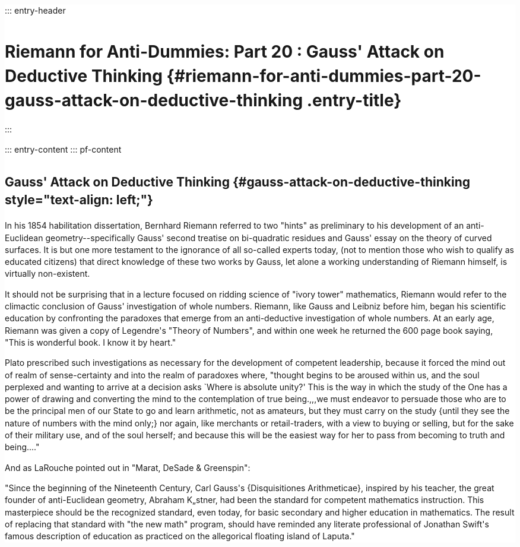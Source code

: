 ::: entry-header
# Riemann for Anti-Dummies: Part 20 : Gauss' Attack on Deductive Thinking {#riemann-for-anti-dummies-part-20-gauss-attack-on-deductive-thinking .entry-title}
:::

::: entry-content
::: pf-content
## Gauss' Attack on Deductive Thinking {#gauss-attack-on-deductive-thinking style="text-align: left;"}

In his 1854 habilitation dissertation, Bernhard Riemann referred to two
"hints" as preliminary to his development of an anti-Euclidean
geometry--specifically Gauss' second treatise on bi-quadratic residues
and Gauss' essay on the theory of curved surfaces. It is but one more
testament to the ignorance of all so-called experts today, (not to
mention those who wish to qualify as educated citizens) that direct
knowledge of these two works by Gauss, let alone a working understanding
of Riemann himself, is virtually non-existent.

It should not be surprising that in a lecture focused on ridding science
of "ivory tower" mathematics, Riemann would refer to the climactic
conclusion of Gauss' investigation of whole numbers. Riemann, like Gauss
and Leibniz before him, began his scientific education by confronting
the paradoxes that emerge from an anti-deductive investigation of whole
numbers. At an early age, Riemann was given a copy of Legendre's "Theory
of Numbers", and within one week he returned the 600 page book saying,
"This is wonderful book. I know it by heart."

Plato prescribed such investigations as necessary for the development of
competent leadership, because it forced the mind out of realm of
sense-certainty and into the realm of paradoxes where, "thought begins
to be aroused within us, and the soul perplexed and wanting to arrive at
a decision asks \`Where is absolute unity?' This is the way in which the
study of the One has a power of drawing and converting the mind to the
contemplation of true being.,,,we must endeavor to persuade those who
are to be the principal men of our State to go and learn arithmetic, not
as amateurs, but they must carry on the study {until they see the nature
of numbers with the mind only;} nor again, like merchants or
retail-traders, with a view to buying or selling, but for the sake of
their military use, and of the soul herself; and because this will be
the easiest way for her to pass from becoming to truth and being...."

And as LaRouche pointed out in "Marat, DeSade & Greenspin":

"Since the beginning of the Nineteenth Century, Carl Gauss's
{Disquisitiones Arithmeticae}, inspired by his teacher, the great
founder of anti-Euclidean geometry, Abraham K„stner, had been the
standard for competent mathematics instruction. This masterpiece should
be the recognized standard, even today, for basic secondary and higher
education in mathematics. The result of replacing that standard with
"the new math" program, should have reminded any literate professional
of Jonathan Swift's famous description of education as practiced on the
allegorical floating island of Laputa."
